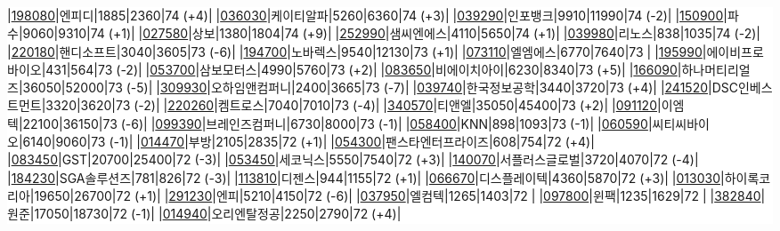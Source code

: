 |[198080](https://finance.daum.net/quotes/A198080)|엔피디|1885|2360|74 (+4)|
|[036030](https://finance.daum.net/quotes/A036030)|케이티알파|5260|6360|74 (+3)|
|[039290](https://finance.daum.net/quotes/A039290)|인포뱅크|9910|11990|74 (-2)|
|[150900](https://finance.daum.net/quotes/A150900)|파수|9060|9310|74 (+1)|
|[027580](https://finance.daum.net/quotes/A027580)|상보|1380|1804|74 (+9)|
|[252990](https://finance.daum.net/quotes/A252990)|샘씨엔에스|4110|5650|74 (+1)|
|[039980](https://finance.daum.net/quotes/A039980)|리노스|838|1035|74 (-2)|
|[220180](https://finance.daum.net/quotes/A220180)|핸디소프트|3040|3605|73 (-6)|
|[194700](https://finance.daum.net/quotes/A194700)|노바렉스|9540|12130|73 (+1)|
|[073110](https://finance.daum.net/quotes/A073110)|엘엠에스|6770|7640|73 |
|[195990](https://finance.daum.net/quotes/A195990)|에이비프로바이오|431|564|73 (-2)|
|[053700](https://finance.daum.net/quotes/A053700)|삼보모터스|4990|5760|73 (+2)|
|[083650](https://finance.daum.net/quotes/A083650)|비에이치아이|6230|8340|73 (+5)|
|[166090](https://finance.daum.net/quotes/A166090)|하나머티리얼즈|36050|52000|73 (-5)|
|[309930](https://finance.daum.net/quotes/A309930)|오하임앤컴퍼니|2400|3665|73 (-7)|
|[039740](https://finance.daum.net/quotes/A039740)|한국정보공학|3440|3720|73 (+4)|
|[241520](https://finance.daum.net/quotes/A241520)|DSC인베스트먼트|3320|3620|73 (-2)|
|[220260](https://finance.daum.net/quotes/A220260)|켐트로스|7040|7010|73 (-4)|
|[340570](https://finance.daum.net/quotes/A340570)|티앤엘|35050|45400|73 (+2)|
|[091120](https://finance.daum.net/quotes/A091120)|이엠텍|22100|36150|73 (-6)|
|[099390](https://finance.daum.net/quotes/A099390)|브레인즈컴퍼니|6730|8000|73 (-1)|
|[058400](https://finance.daum.net/quotes/A058400)|KNN|898|1093|73 (-1)|
|[060590](https://finance.daum.net/quotes/A060590)|씨티씨바이오|6140|9060|73 (-1)|
|[014470](https://finance.daum.net/quotes/A014470)|부방|2105|2835|72 (+1)|
|[054300](https://finance.daum.net/quotes/A054300)|팬스타엔터프라이즈|608|754|72 (+4)|
|[083450](https://finance.daum.net/quotes/A083450)|GST|20700|25400|72 (-3)|
|[053450](https://finance.daum.net/quotes/A053450)|세코닉스|5550|7540|72 (+3)|
|[140070](https://finance.daum.net/quotes/A140070)|서플러스글로벌|3720|4070|72 (-4)|
|[184230](https://finance.daum.net/quotes/A184230)|SGA솔루션즈|781|826|72 (-3)|
|[113810](https://finance.daum.net/quotes/A113810)|디젠스|944|1155|72 (+1)|
|[066670](https://finance.daum.net/quotes/A066670)|디스플레이텍|4360|5870|72 (+3)|
|[013030](https://finance.daum.net/quotes/A013030)|하이록코리아|19650|26700|72 (+1)|
|[291230](https://finance.daum.net/quotes/A291230)|엔피|5210|4150|72 (-6)|
|[037950](https://finance.daum.net/quotes/A037950)|엘컴텍|1265|1403|72 |
|[097800](https://finance.daum.net/quotes/A097800)|윈팩|1235|1629|72 |
|[382840](https://finance.daum.net/quotes/A382840)|원준|17050|18730|72 (-1)|
|[014940](https://finance.daum.net/quotes/A014940)|오리엔탈정공|2250|2790|72 (+4)|
